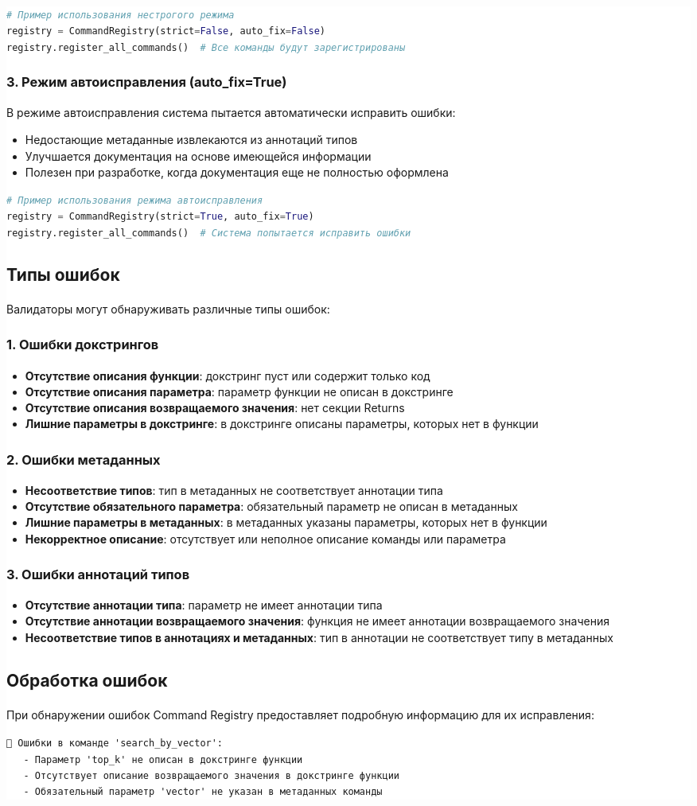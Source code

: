 ```python
# Пример использования нестрогого режима
registry = CommandRegistry(strict=False, auto_fix=False)
registry.register_all_commands()  # Все команды будут зарегистрированы
```

### 3. Режим автоисправления (auto_fix=True)

В режиме автоисправления система пытается автоматически исправить ошибки:

- Недостающие метаданные извлекаются из аннотаций типов
- Улучшается документация на основе имеющейся информации
- Полезен при разработке, когда документация еще не полностью оформлена

```python
# Пример использования режима автоисправления
registry = CommandRegistry(strict=True, auto_fix=True)
registry.register_all_commands()  # Система попытается исправить ошибки
```

## Типы ошибок

Валидаторы могут обнаруживать различные типы ошибок:

### 1. Ошибки докстрингов

- **Отсутствие описания функции**: докстринг пуст или содержит только код
- **Отсутствие описания параметра**: параметр функции не описан в докстринге
- **Отсутствие описания возвращаемого значения**: нет секции Returns
- **Лишние параметры в докстринге**: в докстринге описаны параметры, которых нет в функции

### 2. Ошибки метаданных

- **Несоответствие типов**: тип в метаданных не соответствует аннотации типа
- **Отсутствие обязательного параметра**: обязательный параметр не описан в метаданных
- **Лишние параметры в метаданных**: в метаданных указаны параметры, которых нет в функции
- **Некорректное описание**: отсутствует или неполное описание команды или параметра

### 3. Ошибки аннотаций типов

- **Отсутствие аннотации типа**: параметр не имеет аннотации типа
- **Отсутствие аннотации возвращаемого значения**: функция не имеет аннотации возвращаемого значения
- **Несоответствие типов в аннотациях и метаданных**: тип в аннотации не соответствует типу в метаданных

## Обработка ошибок

При обнаружении ошибок Command Registry предоставляет подробную информацию для их исправления:

```
🚫 Ошибки в команде 'search_by_vector':
   - Параметр 'top_k' не описан в докстринге функции
   - Отсутствует описание возвращаемого значения в докстринге функции
   - Обязательный параметр 'vector' не указан в метаданных команды
```
